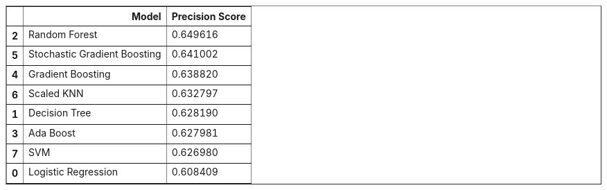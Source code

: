 


<div>

<table border="1" class="dataframe">
  <thead>
    <tr style="text-align: right;">
      <th></th>
      <th>Model</th>
      <th>Precision Score</th>
    </tr>
  </thead>
  <tbody>
    <tr>
      <th>2</th>
      <td>Random Forest</td>
      <td>0.649616</td>
    </tr>
    <tr>
      <th>5</th>
      <td>Stochastic Gradient Boosting</td>
      <td>0.641002</td>
    </tr>
    <tr>
      <th>4</th>
      <td>Gradient Boosting</td>
      <td>0.638820</td>
    </tr>
    <tr>
      <th>6</th>
      <td>Scaled KNN</td>
      <td>0.632797</td>
    </tr>
    <tr>
      <th>1</th>
      <td>Decision Tree</td>
      <td>0.628190</td>
    </tr>
    <tr>
      <th>3</th>
      <td>Ada Boost</td>
      <td>0.627981</td>
    </tr>
    <tr>
      <th>7</th>
      <td>SVM</td>
      <td>0.626980</td>
    </tr>
    <tr>
      <th>0</th>
      <td>Logistic Regression</td>
      <td>0.608409</td>
    </tr>
  </tbody>
</table>
</div>

